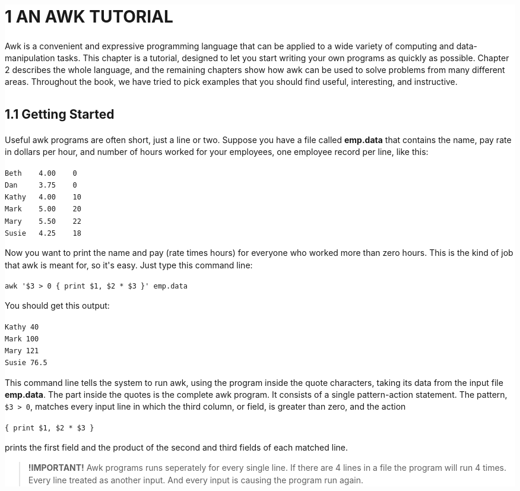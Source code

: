 # 1 AN AWK TUTORIAL

Awk is a convenient and expressive programming language that can be applied to a wide variety of computing and data-manipulation tasks. This chapter is a tutorial, designed to let you start writing your own programs as quickly as possible. Chapter 2 describes the whole language, and the remaining chapters show how awk can be used to solve problems from many different areas. Throughout the book, we have tried to pick examples that you should find useful, interesting, and instructive.

## 1.1 Getting Started

Useful awk programs are often short, just a line or two. Suppose you have a file called __emp.data__ that contains the name, pay rate in dollars per hour, and number of hours worked for your employees, one employee record per line, like this:

```
Beth	4.00	0
Dan 	3.75	0
Kathy	4.00	10
Mark 	5.00	20
Mary 	5.50	22
Susie 	4.25	18
``` 

Now you want to print the name and pay (rate times hours) for everyone who worked more than zero hours. This is the kind of job that awk is meant for, so it's easy. Just type this command line:

```
awk '$3 > 0 { print $1, $2 * $3 }' emp.data
```

You should get this output:

```
Kathy 40
Mark 100
Mary 121
Susie 76.5
```

This command line tells the system to run awk, using the program inside the quote characters, taking its data from the input file __emp.data__. The part inside the quotes is the complete awk program. It consists of a single pattern-action statement. The pattern, `$3 > 0`, matches every input line in which the third column, or field, is greater than zero, and the action

```
{ print $1, $2 * $3 }
```

prints the first field and the product of the second and third fields of each matched line.

> __!IMPORTANT!__
> Awk programs runs seperately for every single line. 
> If there are 4 lines in a file the program will run 4 times. 
> Every line treated as another input. 
> And every input is causing the program run again.
